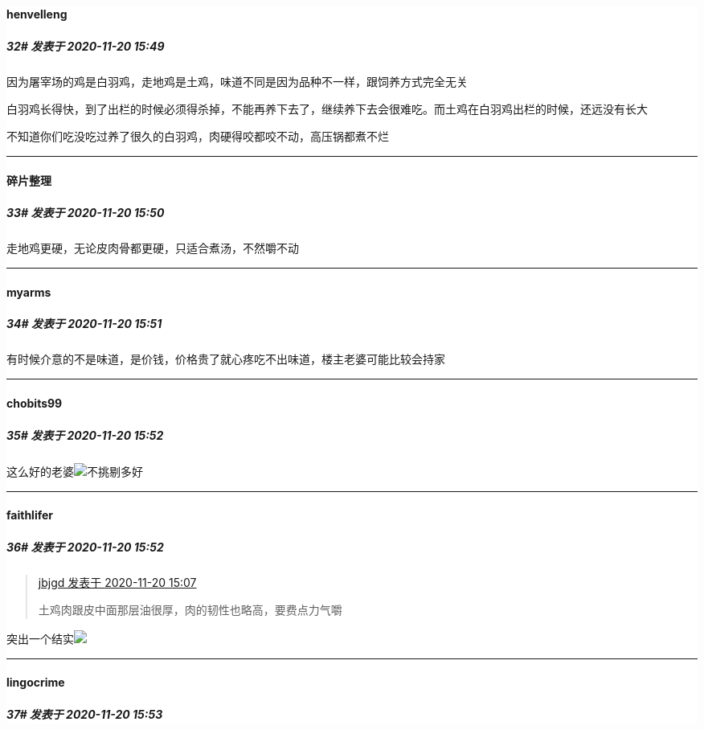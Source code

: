 ####  henvelleng  
##### 32#       发表于 2020-11-20 15:49


因为屠宰场的鸡是白羽鸡，走地鸡是土鸡，味道不同是因为品种不一样，跟饲养方式完全无关


白羽鸡长得快，到了出栏的时候必须得杀掉，不能再养下去了，继续养下去会很难吃。而土鸡在白羽鸡出栏的时候，还远没有长大


不知道你们吃没吃过养了很久的白羽鸡，肉硬得咬都咬不动，高压锅都煮不烂


-----

####  碎片整理  
##### 33#       发表于 2020-11-20 15:50


走地鸡更硬，无论皮肉骨都更硬，只适合煮汤，不然嚼不动


-----

####  myarms  
##### 34#       发表于 2020-11-20 15:51


有时候介意的不是味道，是价钱，价格贵了就心疼吃不出味道，楼主老婆可能比较会持家


-----

####  chobits99  
##### 35#       发表于 2020-11-20 15:52


这么好的老婆<img src="https://static.saraba1st.com/image/smiley/face2017/018.png" referrerpolicy="no-referrer">不挑剔多好


-----

####  faithlifer  
##### 36#       发表于 2020-11-20 15:52


<blockquote><a href="httphttps://bbs.saraba1st.com/2b/forum.php?mod=redirect&amp;goto=findpost&amp;pid=49459923&amp;ptid=1973352" target="_blank">jbjgd 发表于 2020-11-20 15:07</a>

土鸡肉跟皮中面那层油很厚，肉的韧性也略高，要费点力气嚼</blockquote>
突出一个结实<img src="https://static.saraba1st.com/image/smiley/face2017/245.png" referrerpolicy="no-referrer">


-----

####  lingocrime  
##### 37#       发表于 2020-11-20 15:53

